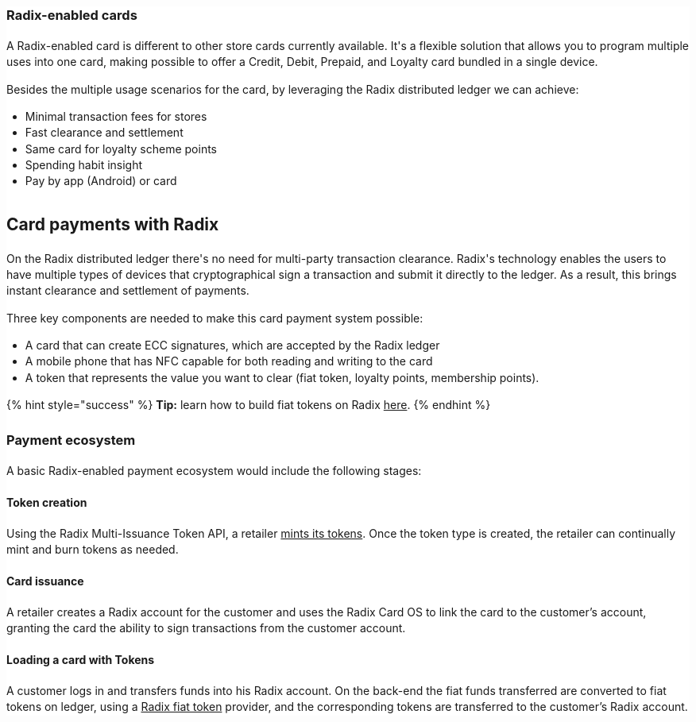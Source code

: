 ### Radix-enabled cards

A Radix-enabled card is different to other store cards currently available. It's a flexible solution that allows you to program multiple uses into one card, making possible to offer a Credit, Debit, Prepaid, and Loyalty card bundled in a single device.

Besides the multiple usage scenarios for the card, by leveraging the Radix distributed ledger we can achieve:

* Minimal transaction fees for stores
* Fast clearance and settlement
* Same card for loyalty scheme points
* Spending habit insight
* Pay by app \(Android\) or card

## Card payments with Radix

On the Radix distributed ledger there's no need for multi-party transaction clearance. Radix's technology enables the users to have multiple types of devices that cryptographical sign a transaction and submit it directly to the ledger. As a result, this brings instant clearance and settlement of payments.

Three key components are needed to make this card payment system possible:

* A card that can create ECC signatures, which are accepted by the Radix ledger
* A mobile phone that has NFC capable for both reading and writing to the card
* A token that represents the value you want to clear \(fiat token, loyalty points, membership points\).

{% hint style="success" %}
**Tip:** learn how to build fiat tokens on Radix [here](../fiat-tokens.md).
{% endhint %}

### Payment ecosystem <a id="docs-internal-guid-ed2d9edb-7fff-a6a7-9922-06cdf84859ef"></a>

A basic Radix-enabled payment ecosystem would include the following stages:

#### Token creation

Using the Radix Multi-Issuance Token API, a retailer [mints its tokens](../fiat-tokens.md). Once the token type is created, the retailer can continually mint and burn tokens as needed.

#### Card issuance

A retailer creates a Radix account for the customer and uses the Radix Card OS to link the card to the customer’s account, granting the card the ability to sign transactions from the customer account.

#### Loading a card with Tokens

A customer logs in and transfers funds into his Radix account. On the back-end the fiat funds transferred are converted to fiat tokens on ledger, using a [Radix fiat token](https://docs.radixdlt.com/alpha/learn/use-cases/fiat-tokens) provider, and the corresponding tokens are transferred to the customer’s Radix account.
